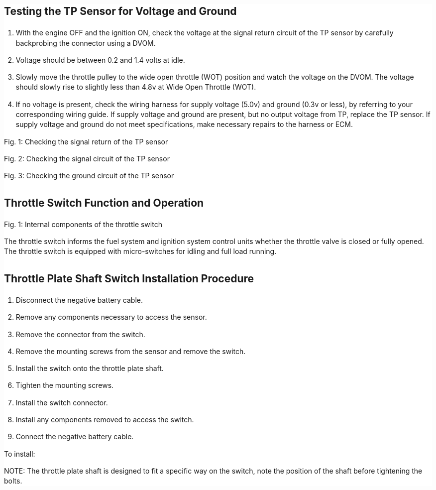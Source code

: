
## Testing the TP Sensor for Voltage and Ground

1. With the engine OFF and the ignition ON, check the voltage at the signal
   return circuit of the TP sensor by carefully backprobing the connector using
   a DVOM.

2. Voltage should be between 0.2 and 1.4 volts at idle.

3. Slowly move the throttle pulley to the wide open throttle (WOT) position and
   watch the voltage on the DVOM. The voltage should slowly rise to slightly
   less than 4.8v at Wide Open Throttle (WOT).

4. If no voltage is present, check the wiring harness for supply voltage (5.0v)
   and ground (0.3v or less), by referring to your corresponding wiring guide.
   If supply voltage and ground are present, but no output voltage from TP,
   replace the TP sensor. If supply voltage and ground do not meet
   specifications, make necessary repairs to the harness or ECM.

Fig. 1: Checking the signal return of the TP sensor

Fig. 2: Checking the signal circuit of the TP sensor

Fig. 3: Checking the ground circuit of the TP sensor


## Throttle Switch Function and Operation

Fig. 1: Internal components of the throttle switch

The throttle switch informs the fuel system and ignition system control units
whether the throttle valve is closed or fully opened. The throttle switch is
equipped with micro-switches for idling and full load running.


## Throttle Plate Shaft Switch Installation Procedure

1. Disconnect the negative battery cable.

2. Remove any components necessary to access the sensor.

3. Remove the connector from the switch.

4. Remove the mounting screws from the sensor and remove the switch.

5. Install the switch onto the throttle plate shaft.

6. Tighten the mounting screws.

7. Install the switch connector.

8. Install any components removed to access the switch.

9. Connect the negative battery cable.

To install:

NOTE: The throttle plate shaft is designed to fit a specific way on the switch,
note the position of the shaft before tightening the bolts.

